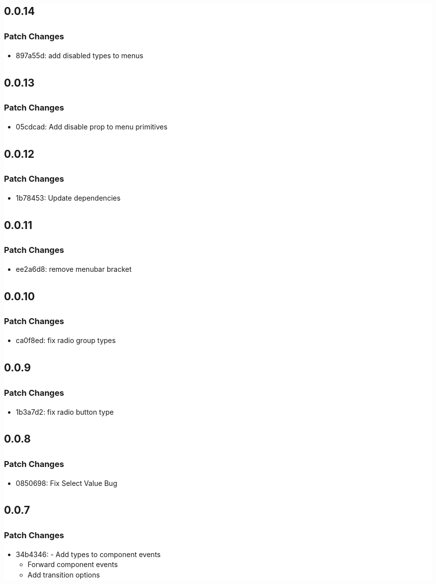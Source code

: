## 0.0.14

### Patch Changes

- 897a55d: add disabled types to menus

## 0.0.13

### Patch Changes

- 05cdcad: Add disable prop to menu primitives

## 0.0.12

### Patch Changes

- 1b78453: Update dependencies

## 0.0.11

### Patch Changes

- ee2a6d8: remove menubar bracket

## 0.0.10

### Patch Changes

- ca0f8ed: fix radio group types

## 0.0.9

### Patch Changes

- 1b3a7d2: fix radio button type

## 0.0.8

### Patch Changes

- 0850698: Fix Select Value Bug

## 0.0.7

### Patch Changes

- 34b4346: - Add types to component events
  - Forward component events
  - Add transition options

